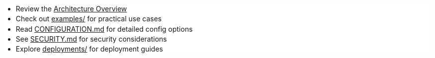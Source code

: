 - Review the [Architecture Overview](docs/architecture.md) 
- Check out [examples/](examples/README.md) for practical use cases
- Read [CONFIGURATION.md](CONFIGURATION.md) for detailed config options
- See [SECURITY.md](SECURITY.md) for security considerations
- Explore [deployments/](deployments/README.md) for deployment guides
